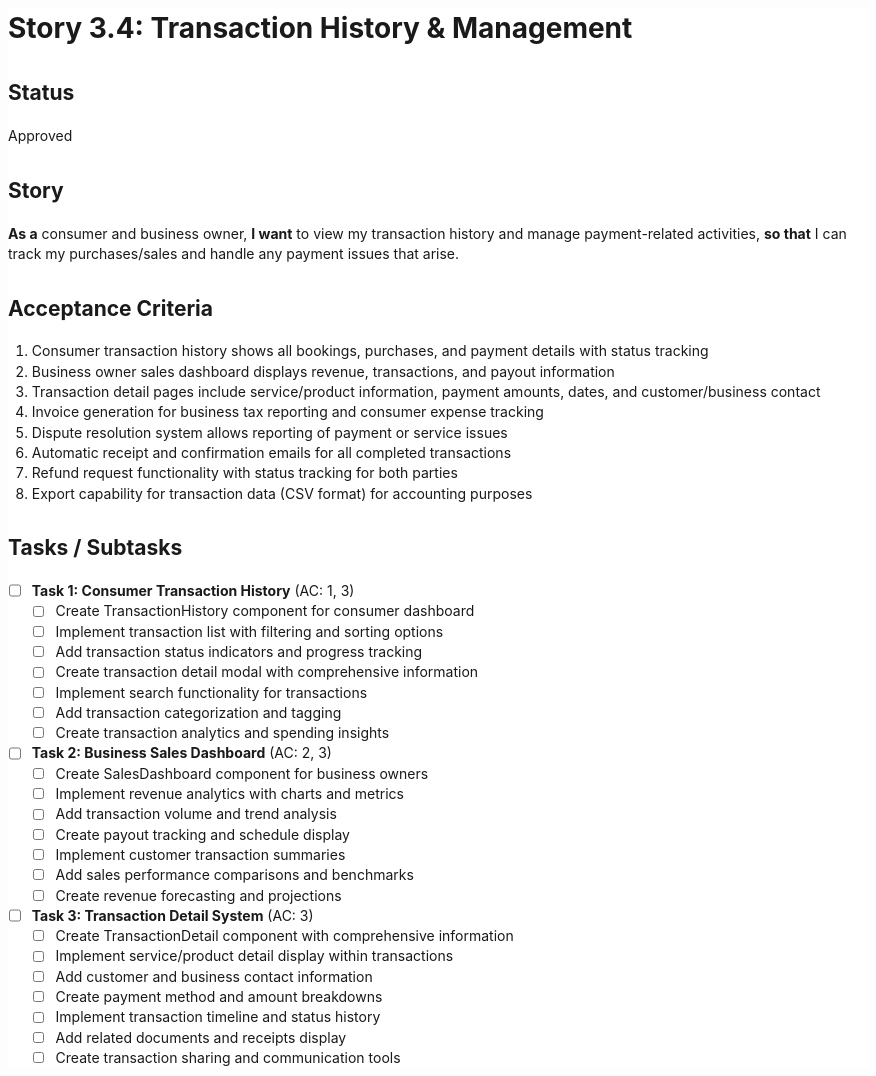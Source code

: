 # Story 3.4: Transaction History & Management

## Status
Approved

## Story
**As a** consumer and business owner,
**I want** to view my transaction history and manage payment-related activities,
**so that** I can track my purchases/sales and handle any payment issues that arise.

## Acceptance Criteria
1. Consumer transaction history shows all bookings, purchases, and payment details with status tracking
2. Business owner sales dashboard displays revenue, transactions, and payout information
3. Transaction detail pages include service/product information, payment amounts, dates, and customer/business contact
4. Invoice generation for business tax reporting and consumer expense tracking
5. Dispute resolution system allows reporting of payment or service issues
6. Automatic receipt and confirmation emails for all completed transactions
7. Refund request functionality with status tracking for both parties
8. Export capability for transaction data (CSV format) for accounting purposes

## Tasks / Subtasks
- [ ] **Task 1: Consumer Transaction History** (AC: 1, 3)
  - [ ] Create TransactionHistory component for consumer dashboard
  - [ ] Implement transaction list with filtering and sorting options
  - [ ] Add transaction status indicators and progress tracking
  - [ ] Create transaction detail modal with comprehensive information
  - [ ] Implement search functionality for transactions
  - [ ] Add transaction categorization and tagging
  - [ ] Create transaction analytics and spending insights

- [ ] **Task 2: Business Sales Dashboard** (AC: 2, 3)
  - [ ] Create SalesDashboard component for business owners
  - [ ] Implement revenue analytics with charts and metrics
  - [ ] Add transaction volume and trend analysis
  - [ ] Create payout tracking and schedule display
  - [ ] Implement customer transaction summaries
  - [ ] Add sales performance comparisons and benchmarks
  - [ ] Create revenue forecasting and projections

- [ ] **Task 3: Transaction Detail System** (AC: 3)
  - [ ] Create TransactionDetail component with comprehensive information
  - [ ] Implement service/product detail display within transactions
  - [ ] Add customer and business contact information
  - [ ] Create payment method and amount breakdowns
  - [ ] Implement transaction timeline and status history
  - [ ] Add related documents and receipts display
  - [ ] Create transaction sharing and communication tools
